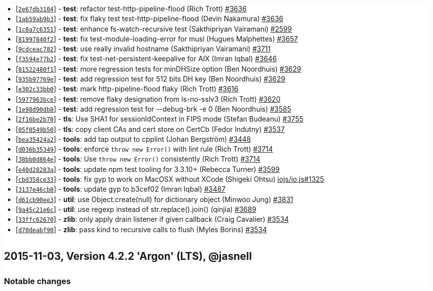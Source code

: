 * [[`2e67db3104`](https://github.com/nodejs/node/commit/2e67db3104)] - **test**: refactor test-http-pipeline-flood (Rich Trott) [#3636](https://github.com/nodejs/node/pull/3636)
* [[`1ab59ab9b3`](https://github.com/nodejs/node/commit/1ab59ab9b3)] - **test**: fix flaky test test-http-pipeline-flood (Devin Nakamura) [#3636](https://github.com/nodejs/node/pull/3636)
* [[`1c8a7c6351`](https://github.com/nodejs/node/commit/1c8a7c6351)] - **test**: enhance fs-watch-recursive test (Sakthipriyan Vairamani) [#2599](https://github.com/nodejs/node/pull/2599)
* [[`81997840f2`](https://github.com/nodejs/node/commit/81997840f2)] - **test**: fix test-module-loading-error for musl (Hugues Malphettes) [#3657](https://github.com/nodejs/node/pull/3657)
* [[`9cdceac782`](https://github.com/nodejs/node/commit/9cdceac782)] - **test**: use really invalid hostname (Sakthipriyan Vairamani) [#3711](https://github.com/nodejs/node/pull/3711)
* [[`f3594e77b2`](https://github.com/nodejs/node/commit/f3594e77b2)] - **test**: fix test-net-persistent-keepalive for AIX (Imran Iqbal) [#3646](https://github.com/nodejs/node/pull/3646)
* [[`81522480f1`](https://github.com/nodejs/node/commit/81522480f1)] - **test**: more regression tests for minDHSize option (Ben Noordhuis) [#3629](https://github.com/nodejs/node/pull/3629)
* [[`935b97769e`](https://github.com/nodejs/node/commit/935b97769e)] - **test**: add regression test for 512 bits DH key (Ben Noordhuis) [#3629](https://github.com/nodejs/node/pull/3629)
* [[`e302c33bb0`](https://github.com/nodejs/node/commit/e302c33bb0)] - **test**: mark http-pipeline-flood flaky (Rich Trott) [#3616](https://github.com/nodejs/node/pull/3616)
* [[`5977963bce`](https://github.com/nodejs/node/commit/5977963bce)] - **test**: remove flaky designation from ls-no-sslv3 (Rich Trott) [#3620](https://github.com/nodejs/node/pull/3620)
* [[`1e98d90db8`](https://github.com/nodejs/node/commit/1e98d90db8)] - **test**: add regression test for --debug-brk -e 0 (Ben Noordhuis) [#3585](https://github.com/nodejs/node/pull/3585)
* [[`2f16be2b70`](https://github.com/nodejs/node/commit/2f16be2b70)] - **tls**: Use SHA1 for sessionIdContext in FIPS mode (Stefan Budeanu) [#3755](https://github.com/nodejs/node/pull/3755)
* [[`05f0549b50`](https://github.com/nodejs/node/commit/05f0549b50)] - **tls**: copy client CAs and cert store on CertCb (Fedor Indutny) [#3537](https://github.com/nodejs/node/pull/3537)
* [[`bea35424a2`](https://github.com/nodejs/node/commit/bea35424a2)] - **tools**: add tap output to cpplint (Johan Bergström) [#3448](https://github.com/nodejs/node/pull/3448)
* [[`d036b35349`](https://github.com/nodejs/node/commit/d036b35349)] - **tools**: enforce `throw new Error()` with lint rule (Rich Trott) [#3714](https://github.com/nodejs/node/pull/3714)
* [[`38bb0d864e`](https://github.com/nodejs/node/commit/38bb0d864e)] - **tools**: Use `throw new Error()` consistently (Rich Trott) [#3714](https://github.com/nodejs/node/pull/3714)
* [[`e40d28283a`](https://github.com/nodejs/node/commit/e40d28283a)] - **tools**: update npm test tooling for 3.3.10+ (Rebecca Turner) [#3599](https://github.com/nodejs/node/pull/3599)
* [[`cbd358ce33`](https://github.com/nodejs/node/commit/cbd358ce33)] - **tools**: fix gyp to work on MacOSX without XCode (Shigeki Ohtsu) [iojs/io.js#1325](https://github.com/iojs/io.js/pull/1325)
* [[`3137e46cb8`](https://github.com/nodejs/node/commit/3137e46cb8)] - **tools**: update gyp to b3cef02 (Imran Iqbal) [#3487](https://github.com/nodejs/node/pull/3487)
* [[`d61cb90ee3`](https://github.com/nodejs/node/commit/d61cb90ee3)] - **util**: use Object.create(null) for dictionary object (Minwoo Jung) [#3831](https://github.com/nodejs/node/pull/3831)
* [[`9a45c21e6c`](https://github.com/nodejs/node/commit/9a45c21e6c)] - **util**: use regexp instead of str.replace().join() (qinjia) [#3689](https://github.com/nodejs/node/pull/3689)
* [[`33ffc62670`](https://github.com/nodejs/node/commit/33ffc62670)] - **zlib**: only apply drain listener if given callback (Craig Cavalier) [#3534](https://github.com/nodejs/node/pull/3534)
* [[`d70deabf90`](https://github.com/nodejs/node/commit/d70deabf90)] - **zlib**: pass kind to recursive calls to flush (Myles Borins) [#3534](https://github.com/nodejs/node/pull/3534)

## 2015-11-03, Version 4.2.2 'Argon' (LTS), @jasnell

### Notable changes
